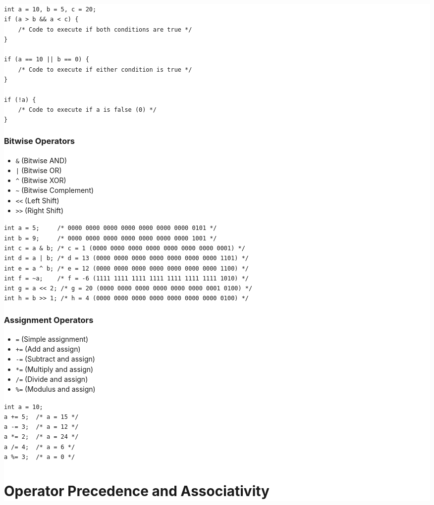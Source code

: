 <pre><code>int a = 10, b = 5, c = 20;
if (a &gt; b &amp;&amp; a &lt; c) {
    /* Code to execute if both conditions are true */
}

if (a == 10 || b == 0) {
    /* Code to execute if either condition is true */
}

if (!a) {
    /* Code to execute if a is false (0) */
}
</code></pre>

<h3>Bitwise Operators</h3>

<ul>
  <li><code>&amp;</code> (Bitwise AND)</li>
  <li><code>|</code> (Bitwise OR)</li>
  <li><code>^</code> (Bitwise XOR)</li>
  <li><code>~</code> (Bitwise Complement)</li>
  <li><code>&lt;&lt;</code> (Left Shift)</li>
  <li><code>&gt;&gt;</code> (Right Shift)</li>
</ul>

<pre><code>int a = 5;     /* 0000 0000 0000 0000 0000 0000 0000 0101 */
int b = 9;     /* 0000 0000 0000 0000 0000 0000 0000 1001 */
int c = a &amp; b; /* c = 1 (0000 0000 0000 0000 0000 0000 0000 0001) */
int d = a | b; /* d = 13 (0000 0000 0000 0000 0000 0000 0000 1101) */
int e = a ^ b; /* e = 12 (0000 0000 0000 0000 0000 0000 0000 1100) */
int f = ~a;    /* f = -6 (1111 1111 1111 1111 1111 1111 1111 1010) */
int g = a &lt;&lt; 2; /* g = 20 (0000 0000 0000 0000 0000 0000 0001 0100) */
int h = b &gt;&gt; 1; /* h = 4 (0000 0000 0000 0000 0000 0000 0000 0100) */
</code></pre>

<h3>Assignment Operators</h3>

<ul>
  <li><code>=</code> (Simple assignment)</li>
  <li><code>+=</code> (Add and assign)</li>
  <li><code>-=</code> (Subtract and assign)</li>
  <li><code>*=</code> (Multiply and assign)</li>
  <li><code>/=</code> (Divide and assign)</li>
  <li><code>%=</code> (Modulus and assign)</li>
</ul>

<pre><code>int a = 10;
a += 5;  /* a = 15 */
a -= 3;  /* a = 12 */
a *= 2;  /* a = 24 */
a /= 4;  /* a = 6 */
a %= 3;  /* a = 0 */
</code></pre>

<h1>Operator Precedence and Associativity</h1>
